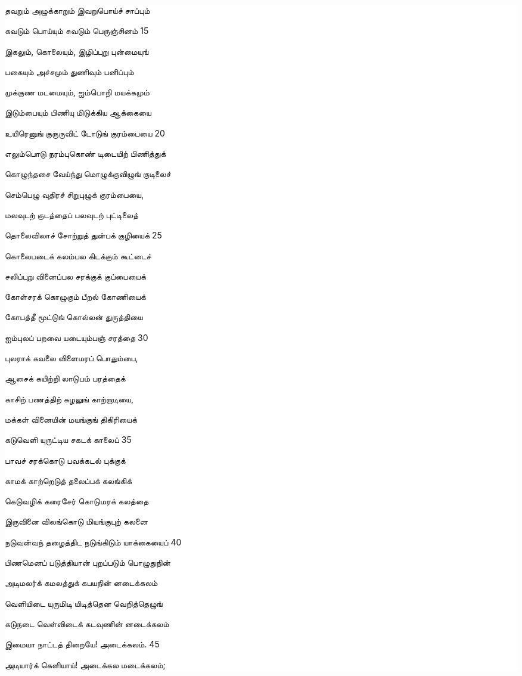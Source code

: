 தவறும் அழுக்காறும் இவறுபொய்ச் சாப்பும்  

கவடும் பொய்யும் சுவடும் பெருஞ்சினம் 15  

இகலும், கொலையும், இழிப்புறு புன்மையுங்  

பகையும் அச்சமும் துணிவும் பனிப்பும்  

முக்குண மடமையும், ஐம்பொறி மயக்கமும்  

இடும்பையும் பிணியு மிடுக்கிய ஆக்கையை  

உயிரெனுங் குருருவிட் டோடுங் குரம்பையை 20  

எலும்பொடு நரம்புகொண் டிடையிற் பிணித்துக்  

கொழுந்தசை வேய்ந்து மொழுக்குவிழுங் குடிலைச்  

செம்பெழு வுதிரச் சிறுபுழுக் குரம்பையை,  

மலவுடற் குடத்தைப் பலவுடற் புட்டிலைத்  

தொலைவிலாச் சோற்றுத் துன்பக் குழியைக் 25  

கொலைபடைக் கலம்பல கிடக்கும் கூட்டைச்  

சலிப்புறு வினைப்பல சரக்குக் குப்பையைக்  

கோள்சரக் கொழுகும் பீறல் கோணியைக்  

கோபத்தீ மூட்டுங் கொல்லன் துருத்தியை  

ஐம்புலப் பறவை யடையும்பஞ் சரத்தை 30  

புலராக் கவலை விளைமரப் பொதும்பை,  

ஆசைக் கயிற்றி லாடுபம் பரத்தைக்  

காசிற் பணத்திற் சுழலுங் காற்றாடியை,  

மக்கள் வினையின் மயங்குங் திகிரியைக்  

கடுவெளி யுருட்டிய சகடக் காலைப் 35  

பாவச் சரக்கொடு பவக்கடல் புக்குக்  

காமக் காற்றெடுத் தலைப்பக் கலங்கிக்  

கெடுவழிக் கரைசேர் கொடுமரக் கலத்தை  

இருவினை விலங்கொடு மியங்குபுற் கலனை  

நடுவன்வந் தழைத்திட நடுங்கிடும் யாக்கையைப் 40  

பிணமெனப் படுத்தியான் புறப்படும் பொழுதுநின்  

அடிமலர்க் கமலத்துக் கபயநின் னடைக்கலம்  

வெளியிடை யுருமிடி யிடித்தென வெறித்தெழுங்  

கடுநடை வெள்விடைக் கடவுணின் னடைக்கலம்  

இமையா நாட்டத் திறையே! அடைக்கலம். 45  

அடியார்க் கெளியாய்! அடைக்கல மடைக்கலம்;  
